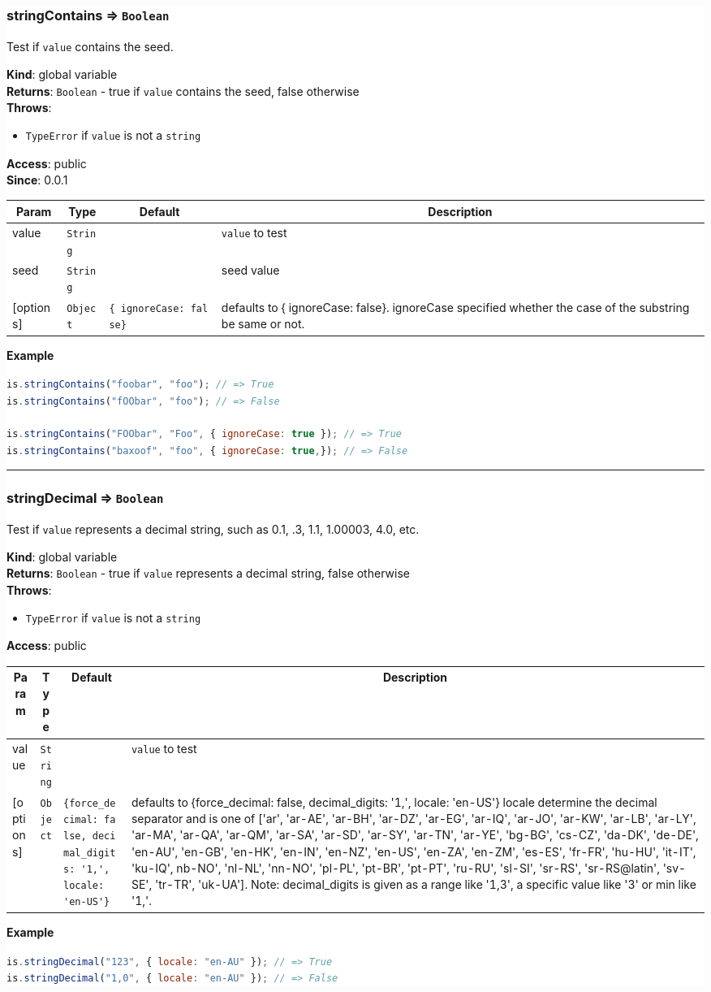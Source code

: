 ### stringContains ⇒ <code>Boolean</code>
Test if `value` contains the seed.

**Kind**: global variable  
**Returns**: <code>Boolean</code> - true if `value` contains the seed, false otherwise  
**Throws**:

- <code>TypeError</code> if `value` is not a `string`

**Access**: public  
**Since**: 0.0.1  

| Param | Type | Default | Description |
| --- | --- | --- | --- |
| value | <code>String</code> |  | `value` to test |
| seed | <code>String</code> |  | seed value |
| [options] | <code>Object</code> | <code>{ ignoreCase: false}</code> | defaults to { ignoreCase: false}. ignoreCase specified whether the case of the substring be same or not. |

**Example**  
```js
is.stringContains("foobar", "foo"); // => True
is.stringContains("fOObar", "foo"); // => False

is.stringContains("FOObar", "Foo", { ignoreCase: true }); // => True
is.stringContains("baxoof", "foo", { ignoreCase: true,}); // => False
```

* * *

<a name="stringDecimal"></a>

### stringDecimal ⇒ <code>Boolean</code>
Test if `value` represents a decimal string, such as 0.1, .3, 1.1, 1.00003, 4.0, etc.

**Kind**: global variable  
**Returns**: <code>Boolean</code> - true if `value` represents a decimal string, false otherwise  
**Throws**:

- <code>TypeError</code> if `value` is not a `string`

**Access**: public  

| Param | Type | Default | Description |
| --- | --- | --- | --- |
| value | <code>String</code> |  | `value` to test |
| [options] | <code>Object</code> | <code>{force_decimal: false, decimal_digits: &#x27;1,&#x27;, locale: &#x27;en-US&#x27;}</code> | defaults to {force_decimal: false, decimal_digits: '1,', locale: 'en-US'} locale determine the decimal separator and is one of ['ar', 'ar-AE', 'ar-BH', 'ar-DZ', 'ar-EG', 'ar-IQ', 'ar-JO', 'ar-KW', 'ar-LB', 'ar-LY', 'ar-MA', 'ar-QA', 'ar-QM', 'ar-SA', 'ar-SD', 'ar-SY', 'ar-TN', 'ar-YE', 'bg-BG', 'cs-CZ', 'da-DK', 'de-DE', 'en-AU', 'en-GB', 'en-HK', 'en-IN', 'en-NZ', 'en-US', 'en-ZA', 'en-ZM', 'es-ES', 'fr-FR', 'hu-HU', 'it-IT', 'ku-IQ', nb-NO', 'nl-NL', 'nn-NO', 'pl-PL', 'pt-BR', 'pt-PT', 'ru-RU', 'sl-SI', 'sr-RS', 'sr-RS@latin', 'sv-SE', 'tr-TR', 'uk-UA']. Note: decimal_digits is given as a range like '1,3', a specific value like '3' or min like '1,'. |

**Example**  
```js
is.stringDecimal("123", { locale: "en-AU" }); // => True
is.stringDecimal("1,0", { locale: "en-AU" }); // => False
```
